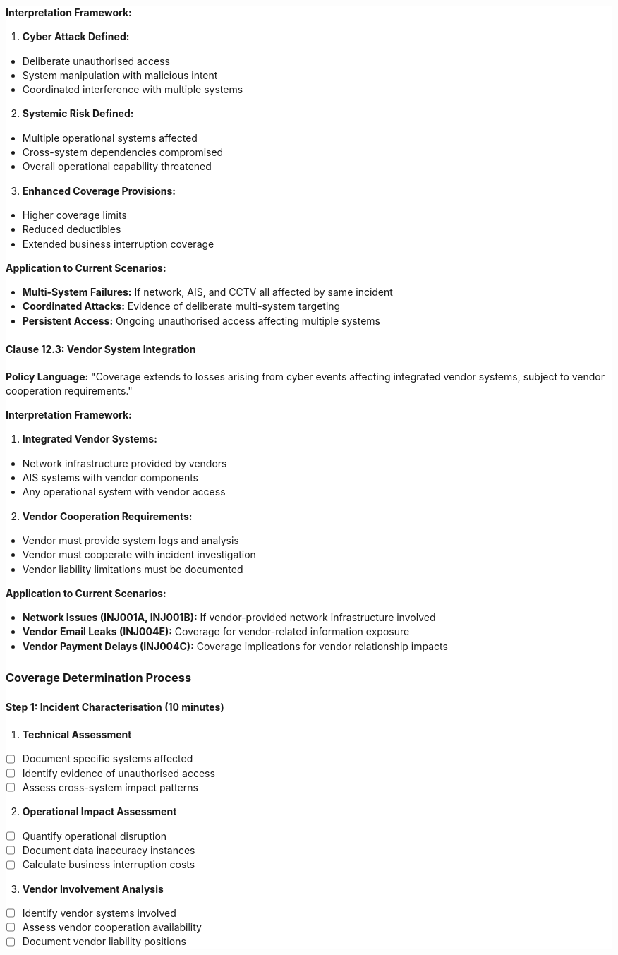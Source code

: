 **Interpretation Framework:**
1. **Cyber Attack Defined:**
 - Deliberate unauthorised access
 - System manipulation with malicious intent
 - Coordinated interference with multiple systems

2. **Systemic Risk Defined:**
 - Multiple operational systems affected
 - Cross-system dependencies compromised
 - Overall operational capability threatened

3. **Enhanced Coverage Provisions:**
 - Higher coverage limits
 - Reduced deductibles
 - Extended business interruption coverage

**Application to Current Scenarios:**
- **Multi-System Failures:** If network, AIS, and CCTV all affected by same incident
- **Coordinated Attacks:** Evidence of deliberate multi-system targeting
- **Persistent Access:** Ongoing unauthorised access affecting multiple systems

#### Clause 12.3: Vendor System Integration
**Policy Language:** "Coverage extends to losses arising from cyber events affecting integrated vendor systems, subject to vendor cooperation requirements."

**Interpretation Framework:**
1. **Integrated Vendor Systems:**
 - Network infrastructure provided by vendors
 - AIS systems with vendor components
 - Any operational system with vendor access

2. **Vendor Cooperation Requirements:**
 - Vendor must provide system logs and analysis
 - Vendor must cooperate with incident investigation
 - Vendor liability limitations must be documented

**Application to Current Scenarios:**
- **Network Issues (INJ001A, INJ001B):** If vendor-provided network infrastructure involved
- **Vendor Email Leaks (INJ004E):** Coverage for vendor-related information exposure
- **Vendor Payment Delays (INJ004C):** Coverage implications for vendor relationship impacts

### Coverage Determination Process

#### Step 1: Incident Characterisation (10 minutes)
1. **Technical Assessment**
 - [ ] Document specific systems affected
 - [ ] Identify evidence of unauthorised access
 - [ ] Assess cross-system impact patterns

2. **Operational Impact Assessment**
 - [ ] Quantify operational disruption
 - [ ] Document data inaccuracy instances
 - [ ] Calculate business interruption costs

3. **Vendor Involvement Analysis**
 - [ ] Identify vendor systems involved
 - [ ] Assess vendor cooperation availability
 - [ ] Document vendor liability positions
